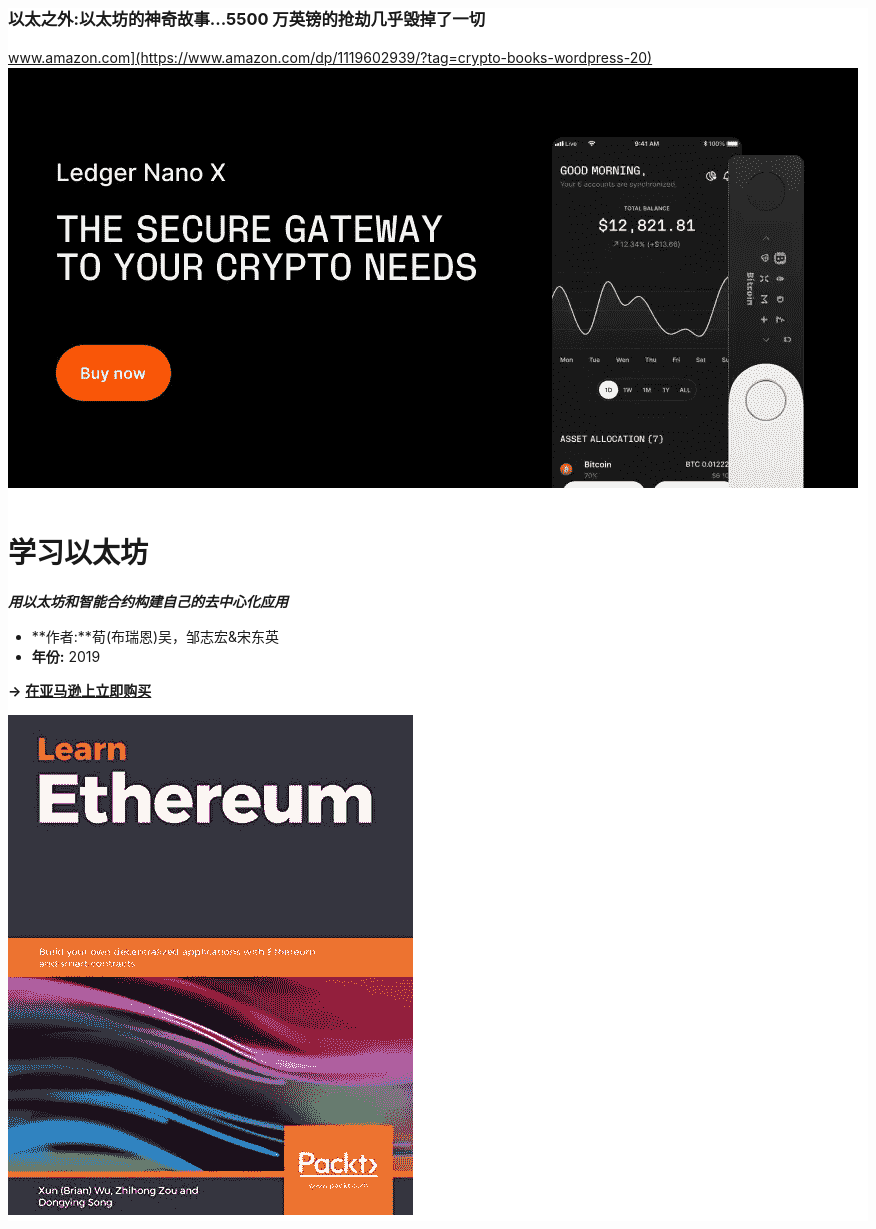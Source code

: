 ### 以太之外:以太坊的神奇故事...5500 万英镑的抢劫几乎毁掉了一切

www.amazon.com](https://www.amazon.com/dp/1119602939/?tag=crypto-books-wordpress-20) [![](img/c5864095448baf9a88fe74f69bc04438.png)](https://shop.ledger.com/pages/ledger-nano-x?r=4c7603a348e7)

# 学习以太坊

***用以太坊和智能合约构建自己的去中心化应用***

*   **作者:**荀(布瑞恩)吴，邹志宏&宋东英
*   **年份:** 2019

**→** [**在亚马逊上立即购买**](https://www.amazon.com/dp/1789954118/?tag=crypto-books-wordpress-20)

**[![](img/0f9366f05f8c9a8fa63f5a929d4f711e.png)](https://www.amazon.com/dp/1789954118/?tag=crypto-books-wordpress-20)**

